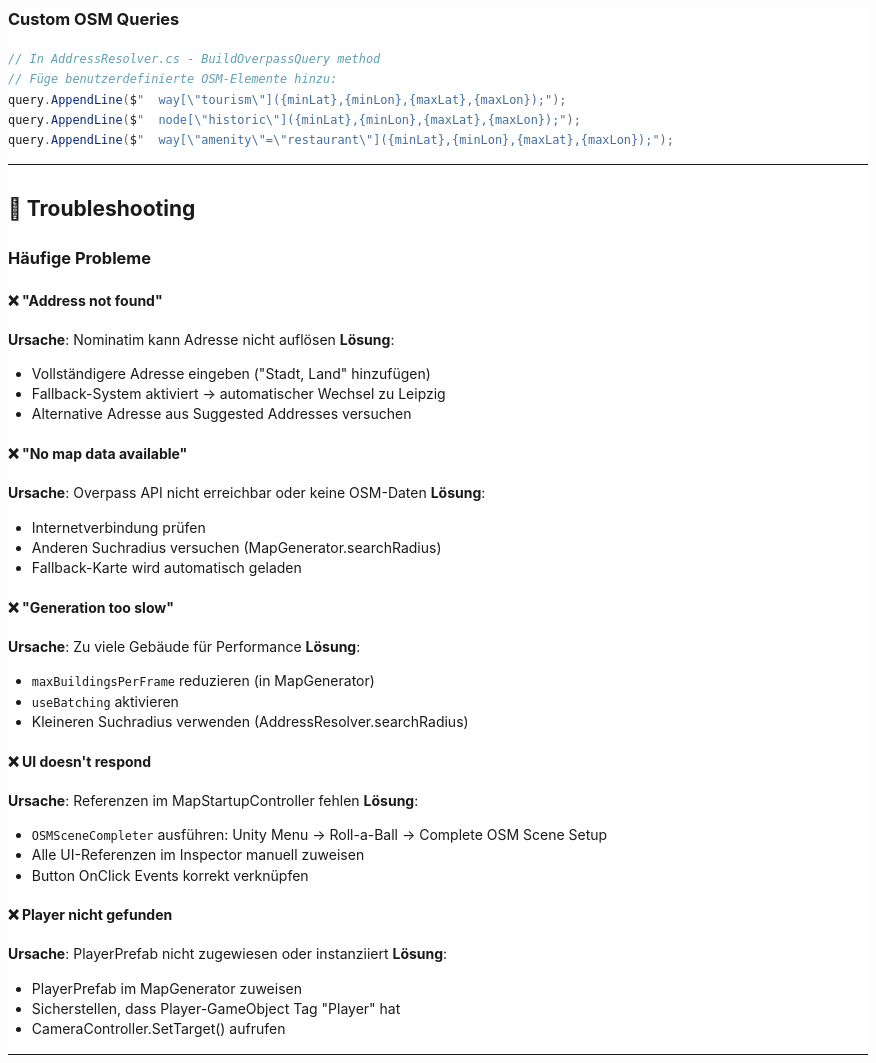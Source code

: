 ### Custom OSM Queries
```csharp
// In AddressResolver.cs - BuildOverpassQuery method
// Füge benutzerdefinierte OSM-Elemente hinzu:
query.AppendLine($"  way[\"tourism\"]({minLat},{minLon},{maxLat},{maxLon});");
query.AppendLine($"  node[\"historic\"]({minLat},{minLon},{maxLat},{maxLon});");
query.AppendLine($"  way[\"amenity\"=\"restaurant\"]({minLat},{minLon},{maxLat},{maxLon});");
```

---

## 🐛 Troubleshooting

### Häufige Probleme

#### ❌ "Address not found"
**Ursache**: Nominatim kann Adresse nicht auflösen
**Lösung**: 
- Vollständigere Adresse eingeben ("Stadt, Land" hinzufügen)
- Fallback-System aktiviert → automatischer Wechsel zu Leipzig
- Alternative Adresse aus Suggested Addresses versuchen

#### ❌ "No map data available"
**Ursache**: Overpass API nicht erreichbar oder keine OSM-Daten
**Lösung**:
- Internetverbindung prüfen
- Anderen Suchradius versuchen (MapGenerator.searchRadius)
- Fallback-Karte wird automatisch geladen

#### ❌ "Generation too slow"
**Ursache**: Zu viele Gebäude für Performance
**Lösung**:
- `maxBuildingsPerFrame` reduzieren (in MapGenerator)
- `useBatching` aktivieren
- Kleineren Suchradius verwenden (AddressResolver.searchRadius)

#### ❌ UI doesn't respond
**Ursache**: Referenzen im MapStartupController fehlen
**Lösung**:
- `OSMSceneCompleter` ausführen: Unity Menu → Roll-a-Ball → Complete OSM Scene Setup
- Alle UI-Referenzen im Inspector manuell zuweisen
- Button OnClick Events korrekt verknüpfen

#### ❌ Player nicht gefunden
**Ursache**: PlayerPrefab nicht zugewiesen oder instanziiert
**Lösung**:
- PlayerPrefab im MapGenerator zuweisen
- Sicherstellen, dass Player-GameObject Tag "Player" hat
- CameraController.SetTarget() aufrufen

---
